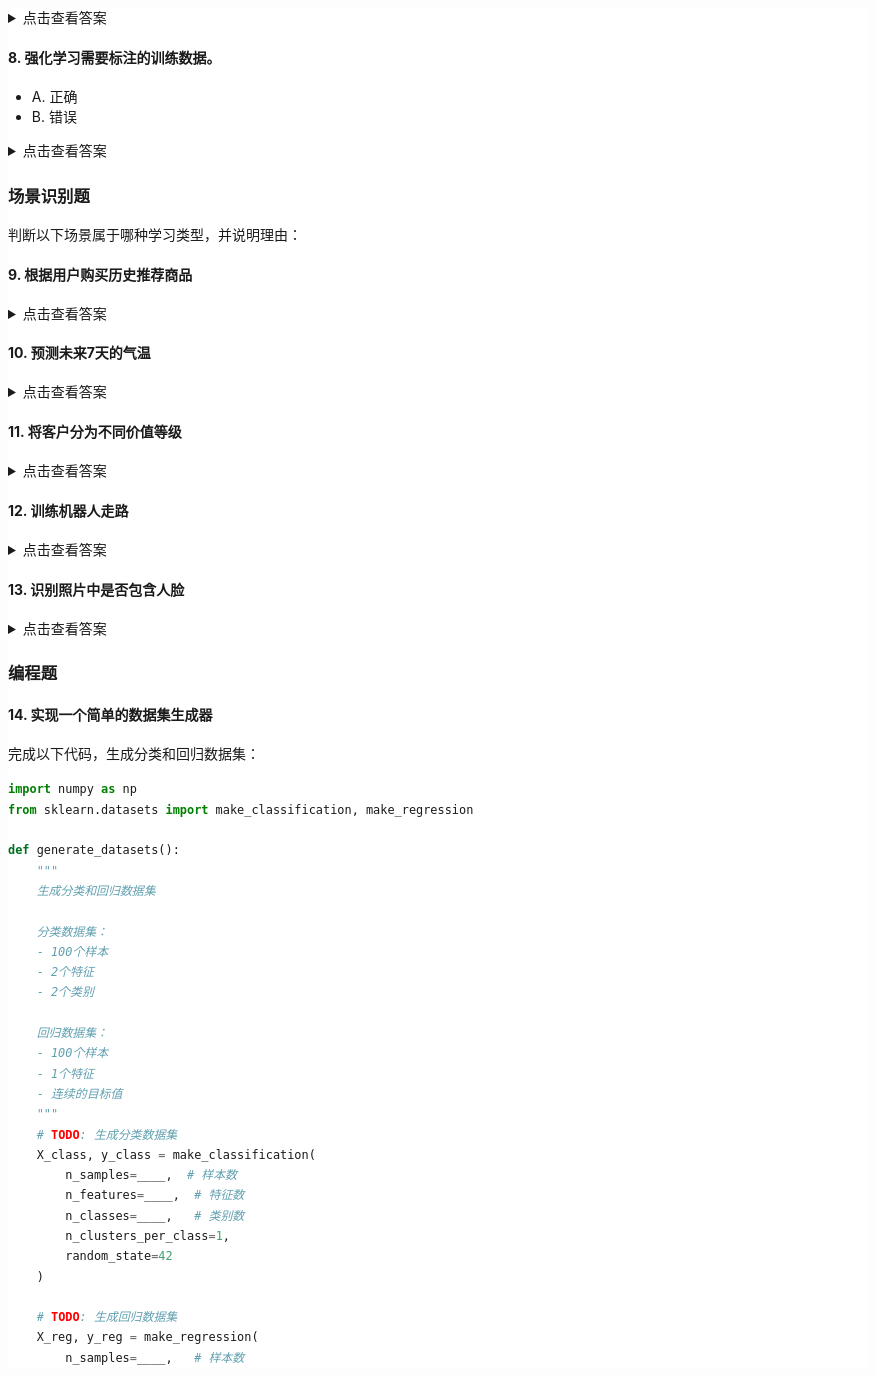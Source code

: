 <details><summary>点击查看答案</summary></details>

#### 8. 强化学习需要标注的训练数据。
- A. 正确
- B. 错误

<details><summary>点击查看答案</summary></details>

### 场景识别题

判断以下场景属于哪种学习类型，并说明理由：

#### 9. 根据用户购买历史推荐商品

<details><summary>点击查看答案</summary></details>

#### 10. 预测未来7天的气温

<details><summary>点击查看答案</summary></details>

#### 11. 将客户分为不同价值等级

<details><summary>点击查看答案</summary></details>

#### 12. 训练机器人走路

<details><summary>点击查看答案</summary></details>

#### 13. 识别照片中是否包含人脸

<details><summary>点击查看答案</summary></details>

### 编程题

#### 14. 实现一个简单的数据集生成器

完成以下代码，生成分类和回归数据集：

```python
import numpy as np
from sklearn.datasets import make_classification, make_regression

def generate_datasets():
    """
    生成分类和回归数据集
    
    分类数据集：
    - 100个样本
    - 2个特征
    - 2个类别
    
    回归数据集：
    - 100个样本
    - 1个特征
    - 连续的目标值
    """
    # TODO: 生成分类数据集
    X_class, y_class = make_classification(
        n_samples=____,  # 样本数
        n_features=____,  # 特征数
        n_classes=____,   # 类别数
        n_clusters_per_class=1,
        random_state=42
    )
    
    # TODO: 生成回归数据集
    X_reg, y_reg = make_regression(
        n_samples=____,   # 样本数
```